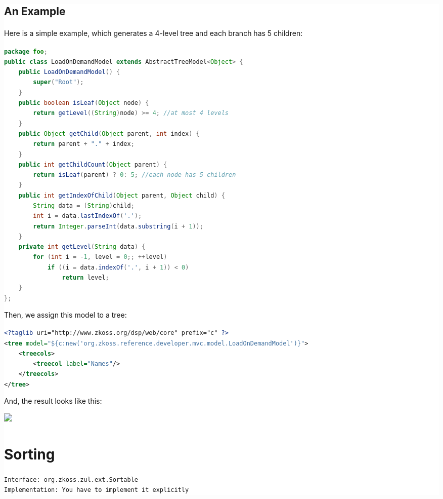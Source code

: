 ## An Example

Here is a simple example, which generates a 4-level tree and each branch
has 5 children:

``` java
package foo;
public class LoadOnDemandModel extends AbstractTreeModel<Object> {
    public LoadOnDemandModel() {
        super("Root");
    }
    public boolean isLeaf(Object node) {
        return getLevel((String)node) >= 4; //at most 4 levels
    }
    public Object getChild(Object parent, int index) {
        return parent + "." + index;
    }
    public int getChildCount(Object parent) {
        return isLeaf(parent) ? 0: 5; //each node has 5 children
    }
    public int getIndexOfChild(Object parent, Object child) {
        String data = (String)child;
        int i = data.lastIndexOf('.');
        return Integer.parseInt(data.substring(i + 1));
    }
    private int getLevel(String data) {
        for (int i = -1, level = 0;; ++level)
            if ((i = data.indexOf('.', i + 1)) < 0)
                return level;
    }
};
```

Then, we assign this model to a tree:

``` xml
<?taglib uri="http://www.zkoss.org/dsp/web/core" prefix="c" ?>
<tree model="${c:new('org.zkoss.reference.developer.mvc.model.LoadOnDemandModel')}">
    <treecols>
        <treecol label="Names"/>
    </treecols>
</tree>
```

And, the result looks like this:

![](images/DrTreeModel1.png)

# Sorting

`Interface: `<javadoc type="interface">`org.zkoss.zul.ext.Sortable`</javadoc>  
`Implementation: You have to implement it explicitly`
